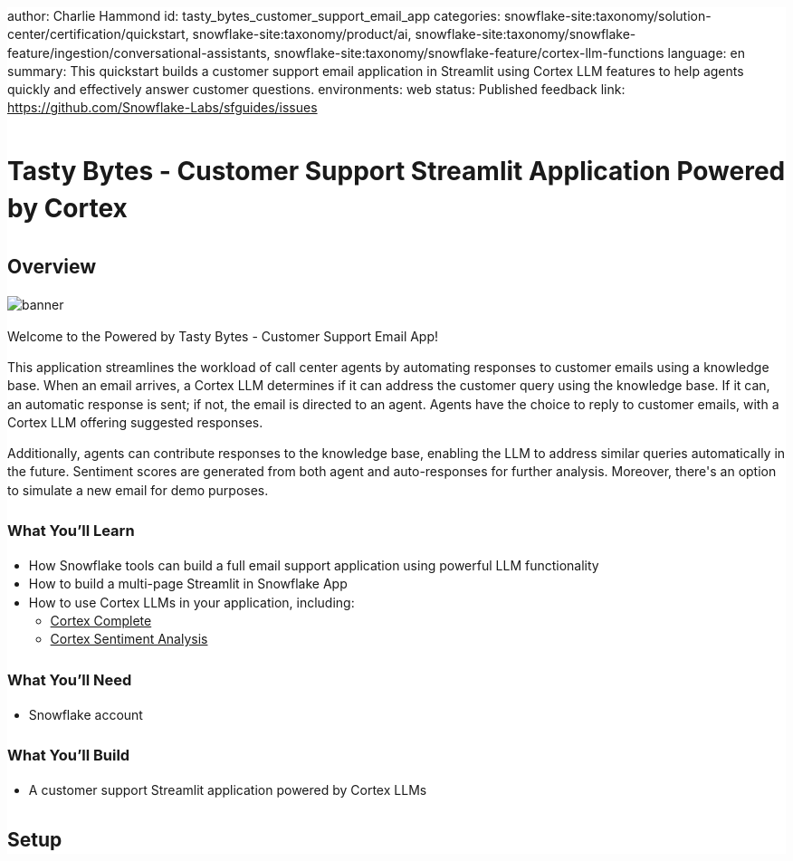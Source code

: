 author: Charlie Hammond
id: tasty_bytes_customer_support_email_app
categories: snowflake-site:taxonomy/solution-center/certification/quickstart, snowflake-site:taxonomy/product/ai, snowflake-site:taxonomy/snowflake-feature/ingestion/conversational-assistants, snowflake-site:taxonomy/snowflake-feature/cortex-llm-functions
language: en
summary: This quickstart builds a customer support email application in Streamlit using Cortex LLM features to help agents quickly and effectively answer customer questions. 
environments: web
status: Published 
feedback link: https://github.com/Snowflake-Labs/sfguides/issues

# Tasty Bytes - Customer Support Streamlit Application Powered by Cortex

## Overview 

![banner](assets/ece_header.png)

Welcome to the Powered by Tasty Bytes - Customer Support Email App!

This application streamlines the workload of call center agents by automating responses to customer emails using a knowledge base. When an email arrives, a Cortex LLM determines if it can address the customer query using the knowledge base. If it can, an automatic response is sent; if not, the email is directed to an agent. Agents have the choice to reply to customer emails, with a Cortex LLM offering suggested responses.

Additionally, agents can contribute responses to the knowledge base, enabling the LLM to address similar queries automatically in the future. Sentiment scores are generated from both agent and auto-responses for further analysis. Moreover, there's an option to simulate a new email for demo purposes.

### What You’ll Learn 
- How Snowflake tools can build a full email support application using powerful LLM functionality
- How to build a multi-page Streamlit in Snowflake App
- How to use Cortex LLMs in your application, including:
  - [Cortex Complete](https://docs.snowflake.com/en/sql-reference/functions/complete-snowflake-cortex)
  - [Cortex Sentiment Analysis](https://docs.snowflake.com/en/sql-reference/functions/sentiment-snowflake-cortex)

### What You’ll Need 
- Snowflake account 

### What You’ll Build 
- A customer support Streamlit application powered by Cortex LLMs


## Setup
